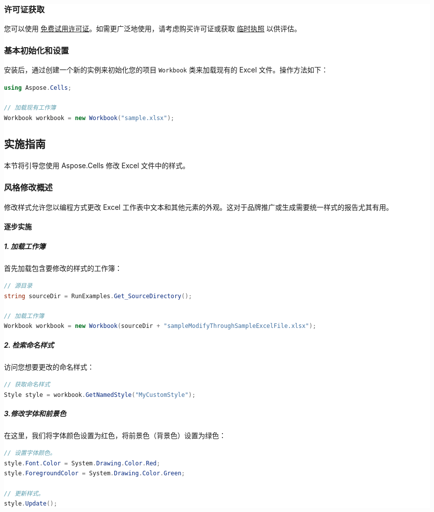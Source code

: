 ### 许可证获取

您可以使用 [免费试用许可证](https://releases.aspose.com/cells/net/)。如需更广泛地使用，请考虑购买许可证或获取 [临时执照](https://purchase.aspose.com/temporary-license/) 以供评估。

### 基本初始化和设置

安装后，通过创建一个新的实例来初始化您的项目 `Workbook` 类来加载现有的 Excel 文件。操作方法如下：

```csharp
using Aspose.Cells;

// 加载现有工作簿
Workbook workbook = new Workbook("sample.xlsx");
```

## 实施指南

本节将引导您使用 Aspose.Cells 修改 Excel 文件中的样式。

### 风格修改概述

修改样式允许您以编程方式更改 Excel 工作表中文本和其他元素的外观。这对于品牌推广或生成需要统一样式的报告尤其有用。

#### 逐步实施

##### 1. 加载工作簿
首先加载包含要修改的样式的工作簿：

```csharp
// 源目录
string sourceDir = RunExamples.Get_SourceDirectory();

// 加载工作簿
Workbook workbook = new Workbook(sourceDir + "sampleModifyThroughSampleExcelFile.xlsx");
```

##### 2. 检索命名样式
访问您想要更改的命名样式：

```csharp
// 获取命名样式
Style style = workbook.GetNamedStyle("MyCustomStyle");
```

##### 3.修改字体和前景色
在这里，我们将字体颜色设置为红色，将前景色（背景色）设置为绿色：

```csharp
// 设置字体颜色。
style.Font.Color = System.Drawing.Color.Red;
style.ForegroundColor = System.Drawing.Color.Green;

// 更新样式。
style.Update();
```

